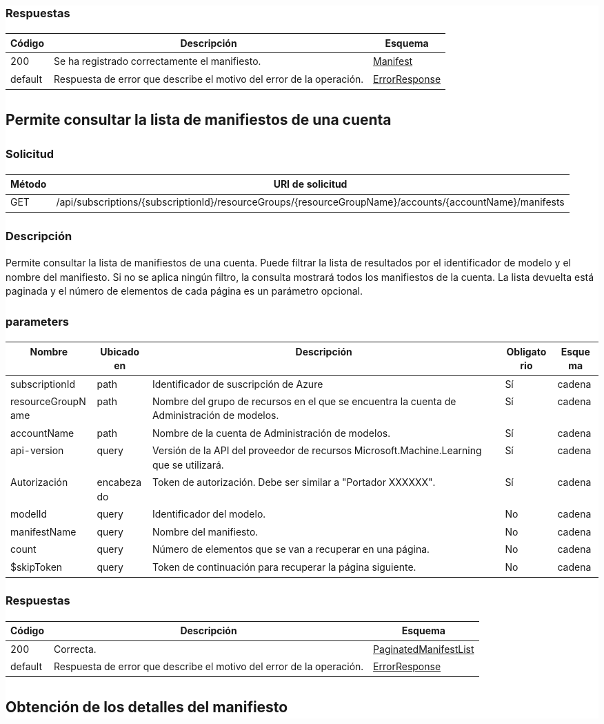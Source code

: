 ### <a name="responses"></a>Respuestas
| Código | Descripción | Esquema |
|--------------------|--------------------|--------------------|
| 200 | Se ha registrado correctamente el manifiesto. | [Manifest](#manifest) |
| default | Respuesta de error que describe el motivo del error de la operación. | [ErrorResponse](#errorresponse) |

## <a name="query-the-list-of-manifests-in-an-account"></a>Permite consultar la lista de manifiestos de una cuenta

### <a name="request"></a>Solicitud
| Método | URI de solicitud |
|------------|------------|
| GET |  /api/subscriptions/{subscriptionId}/resourceGroups/{resourceGroupName}/accounts/{accountName}/manifests | 

### <a name="description"></a>Descripción
Permite consultar la lista de manifiestos de una cuenta. Puede filtrar la lista de resultados por el identificador de modelo y el nombre del manifiesto. Si no se aplica ningún filtro, la consulta mostrará todos los manifiestos de la cuenta. La lista devuelta está paginada y el número de elementos de cada página es un parámetro opcional.

### <a name="parameters"></a>parameters
| Nombre | Ubicado en | Descripción | Obligatorio | Esquema
|--------------------|--------------------|--------------------|--------------------|--------------------|
| subscriptionId | path | Identificador de suscripción de Azure | Sí | cadena |
| resourceGroupName | path | Nombre del grupo de recursos en el que se encuentra la cuenta de Administración de modelos. | Sí | cadena |
| accountName | path | Nombre de la cuenta de Administración de modelos. | Sí | cadena |
| api-version | query | Versión de la API del proveedor de recursos Microsoft.Machine.Learning que se utilizará. | Sí | cadena |
| Autorización | encabezado | Token de autorización. Debe ser similar a "Portador XXXXXX". | Sí | cadena |
| modelId | query | Identificador del modelo. | No | cadena |
| manifestName | query | Nombre del manifiesto. | No | cadena |
| count | query | Número de elementos que se van a recuperar en una página. | No | cadena |
| $skipToken | query | Token de continuación para recuperar la página siguiente. | No | cadena |

### <a name="responses"></a>Respuestas
| Código | Descripción | Esquema |
|--------------------|--------------------|--------------------|
| 200 | Correcta. | [PaginatedManifestList](#paginatedmanifestlist) |
| default | Respuesta de error que describe el motivo del error de la operación. | [ErrorResponse](#errorresponse) |

## <a name="get-manifest-details"></a>Obtención de los detalles del manifiesto
